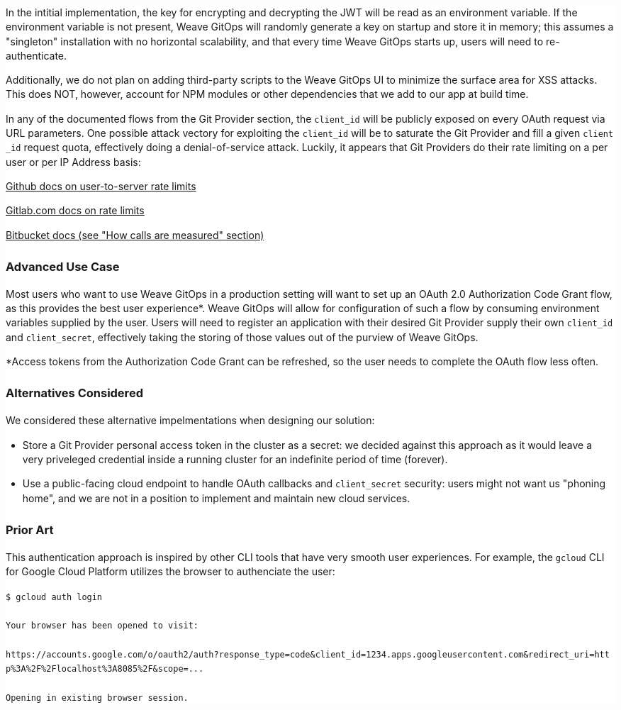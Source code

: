 In the intitial implementation, the key for encrypting and decrypting the JWT will be read as an environment variable. If the environment variable is not present, Weave GitOps will randomly generate a key on startup and store it in memory; this assumes a "singleton" installation with no horizontal scalability, and that every time Weave GitOps starts up, users will need to re-authenticate.

Additionally, we do not plan on adding third-party scripts to the Weave GitOps UI to minimize the surface area for XSS attacks. This does NOT, however, account for NPM modules or other dependencies that we add to our app at build time.

In any of the documented flows from the Git Provider section, the `client_id` will be publicly exposed on every OAuth request via URL parameters. One possible attack vectory for exploiting the `client_id` will be to saturate the Git Provider and fill a given `client_id` request quota, effectively doing a denial-of-service attack. Luckily, it appears that Git Providers do their rate limiting on a per user or per IP Address basis:

[Github docs on user-to-server rate limits](https://docs.github.com/en/developers/apps/building-github-apps/rate-limits-for-github-apps#normal-user-to-server-rate-limits)

[Gitlab.com docs on rate limits](https://docs.gitlab.com/ee/user/gitlab_com/index.html#gitlabcom-specific-rate-limits)

[Bitbucket docs (see "How calls are measured" section)](https://support.atlassian.com/bitbucket-cloud/docs/api-request-limits/)

### Advanced Use Case

Most users who want to use Weave GitOps in a production setting will want to set up an OAuth 2.0 Authorization Code Grant flow, as this provides the best user experience\*. Weave GitOps will allow for configuration of such a flow by consuming environment variables supplied by the user. Users will need to register an application with their desired Git Provider supply their own `client_id` and `client_secret`, effectively taking the storing of those values out of the purview of Weave GitOps.

\*Access tokens from the Authorization Code Grant can be refreshed, so the user needs to complete the OAuth flow less often.

### Alternatives Considered

We considered these alternative impelmentations when designing our solution:

- Store a Git Provider personal access token in the cluster as a secret: we decided against this approach as it would leave a very priveleged credential inside a running cluster for an indefinite period of time (forever).

- Use a public-facing cloud endpoint to handle OAuth callbacks and `client_secret` security: users might not want us "phoning home", and we are not in a position to implement and maintain new cloud services.

### Prior Art

This authentication approach is inspired by other CLI tools that have very smooth user experiences. For example, the `gcloud` CLI for Google Cloud Platform utilizes the browser to authenciate the user:

```
$ gcloud auth login

Your browser has been opened to visit:

https://accounts.google.com/o/oauth2/auth?response_type=code&client_id=1234.apps.googleusercontent.com&redirect_uri=http%3A%2F%2Flocalhost%3A8085%2F&scope=...

Opening in existing browser session.

```
